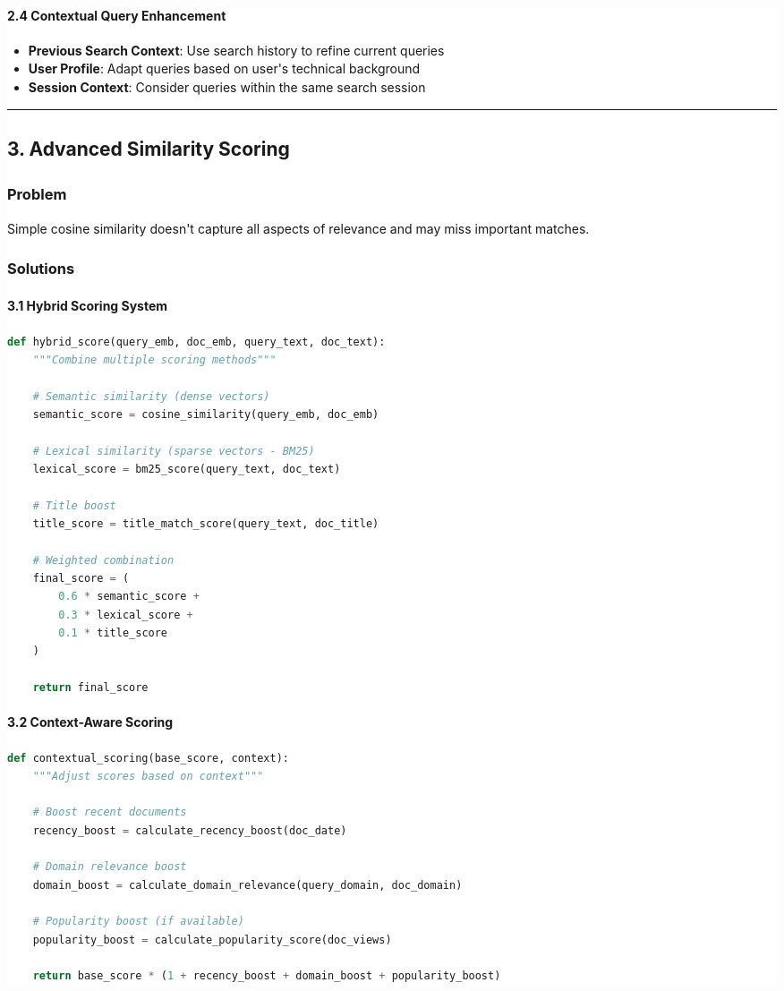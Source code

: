 #### 2.4 Contextual Query Enhancement
- **Previous Search Context**: Use search history to refine current queries
- **User Profile**: Adapt queries based on user's technical background
- **Session Context**: Consider queries within the same search session

---

## 3. Advanced Similarity Scoring

### Problem
Simple cosine similarity doesn't capture all aspects of relevance and may miss important matches.

### Solutions

#### 3.1 Hybrid Scoring System
```python
def hybrid_score(query_emb, doc_emb, query_text, doc_text):
    """Combine multiple scoring methods"""
    
    # Semantic similarity (dense vectors)
    semantic_score = cosine_similarity(query_emb, doc_emb)
    
    # Lexical similarity (sparse vectors - BM25)
    lexical_score = bm25_score(query_text, doc_text)
    
    # Title boost
    title_score = title_match_score(query_text, doc_title)
    
    # Weighted combination
    final_score = (
        0.6 * semantic_score + 
        0.3 * lexical_score + 
        0.1 * title_score
    )
    
    return final_score
```

#### 3.2 Context-Aware Scoring
```python
def contextual_scoring(base_score, context):
    """Adjust scores based on context"""
    
    # Boost recent documents
    recency_boost = calculate_recency_boost(doc_date)
    
    # Domain relevance boost
    domain_boost = calculate_domain_relevance(query_domain, doc_domain)
    
    # Popularity boost (if available)
    popularity_boost = calculate_popularity_score(doc_views)
    
    return base_score * (1 + recency_boost + domain_boost + popularity_boost)
```
